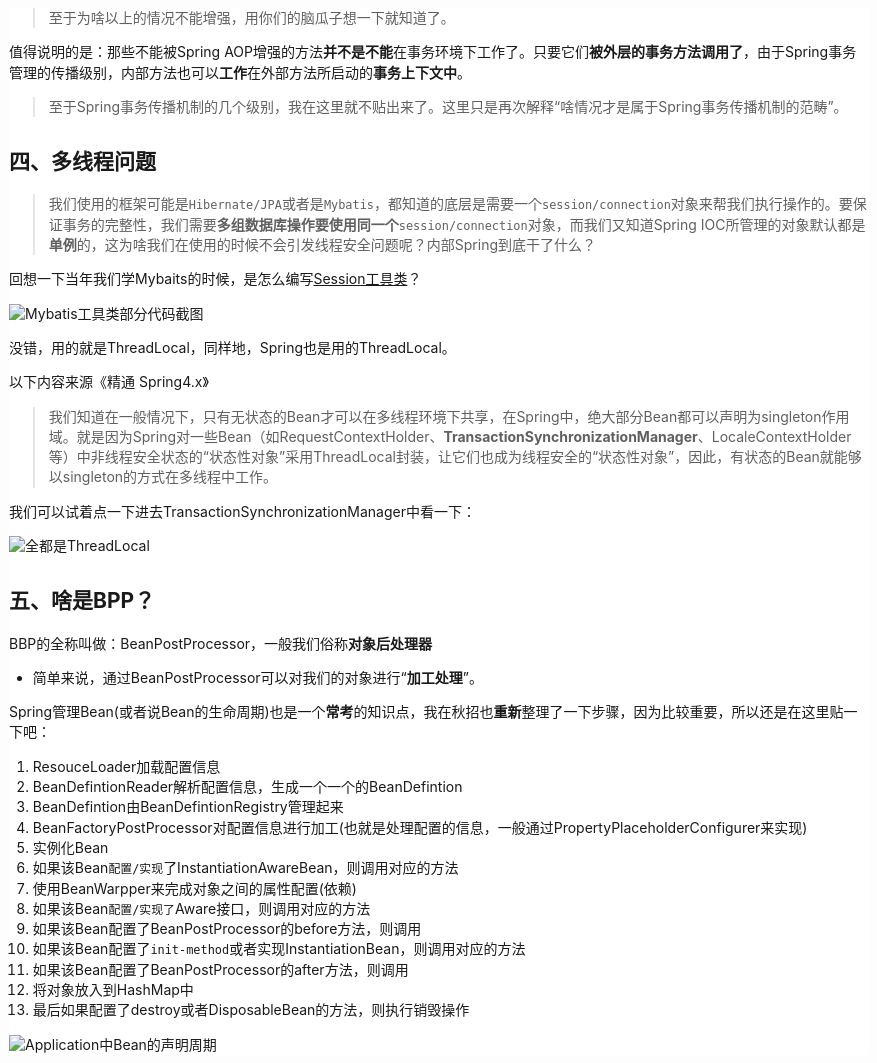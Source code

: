 > 至于为啥以上的情况不能增强，用你们的脑瓜子想一下就知道了。

值得说明的是：那些不能被Spring AOP增强的方法**并不是不能**在事务环境下工作了。只要它们**被外层的事务方法调用了**，由于Spring事务管理的传播级别，内部方法也可以**工作**在外部方法所启动的**事务上下文中**。

> 至于Spring事务传播机制的几个级别，我在这里就不贴出来了。这里只是再次解释“啥情况才是属于Spring事务传播机制的范畴”。

## 四、多线程问题

> 我们使用的框架可能是`Hibernate/JPA`或者是`Mybatis`，都知道的底层是需要一个`session/connection`对象来帮我们执行操作的。要保证事务的完整性，我们需要**多组数据库操作要使用同一个**`session/connection`对象，而我们又知道Spring IOC所管理的对象默认都是**单例**的，这为啥我们在使用的时候不会引发线程安全问题呢？内部Spring到底干了什么？

回想一下当年我们学Mybaits的时候，是怎么编写[Session工具类](https://mp.weixin.qq.com/s?__biz=MzI4Njg5MDA5NA==&mid=2247483937&idx=2&sn=28c7827639bb6ac0296746c4c4343c59&chksm=ebd74320dca0ca36b763b3975665fc38a7e921f9ecaef1aaea3a7c757063a29222cd00b3d3b6&scene=21##wechat_redirect)？

![Mybatis工具类部分代码截图](https://zkunm-markdown-images.oss-cn-shanghai.aliyuncs.com/img/20201212191317.png)

没错，用的就是ThreadLocal，同样地，Spring也是用的ThreadLocal。

以下内容来源《精通 Spring4.x》

> 我们知道在一般情况下，只有无状态的Bean才可以在多线程环境下共享，在Spring中，绝大部分Bean都可以声明为singleton作用域。就是因为Spring对一些Bean（如RequestContextHolder、**TransactionSynchronizationManager**、LocaleContextHolder等）中非线程安全状态的“状态性对象”采用ThreadLocal封装，让它们也成为线程安全的“状态性对象”，因此，有状态的Bean就能够以singleton的方式在多线程中工作。

我们可以试着点一下进去TransactionSynchronizationManager中看一下：

![全都是ThreadLocal](https://zkunm-markdown-images.oss-cn-shanghai.aliyuncs.com/img/20201212191338.png)

## 五、啥是BPP？

BBP的全称叫做：BeanPostProcessor，一般我们俗称**对象后处理器**

- 简单来说，通过BeanPostProcessor可以对我们的对象进行“**加工处理**”。

Spring管理Bean(或者说Bean的生命周期)也是一个**常考**的知识点，我在秋招也**重新**整理了一下步骤，因为比较重要，所以还是在这里贴一下吧：

1. ResouceLoader加载配置信息
2. BeanDefintionReader解析配置信息，生成一个一个的BeanDefintion
3. BeanDefintion由BeanDefintionRegistry管理起来
4. BeanFactoryPostProcessor对配置信息进行加工(也就是处理配置的信息，一般通过PropertyPlaceholderConfigurer来实现)
5. 实例化Bean
6. 如果该Bean`配置/实现`了InstantiationAwareBean，则调用对应的方法
7. 使用BeanWarpper来完成对象之间的属性配置(依赖)
8. 如果该Bean`配置/实现了`Aware接口，则调用对应的方法
9. 如果该Bean配置了BeanPostProcessor的before方法，则调用
10. 如果该Bean配置了`init-method`或者实现InstantiationBean，则调用对应的方法
11. 如果该Bean配置了BeanPostProcessor的after方法，则调用
12. 将对象放入到HashMap中
13. 最后如果配置了destroy或者DisposableBean的方法，则执行销毁操作

![Application中Bean的声明周期](https://zkunm-markdown-images.oss-cn-shanghai.aliyuncs.com/img/20201212191349.png)
